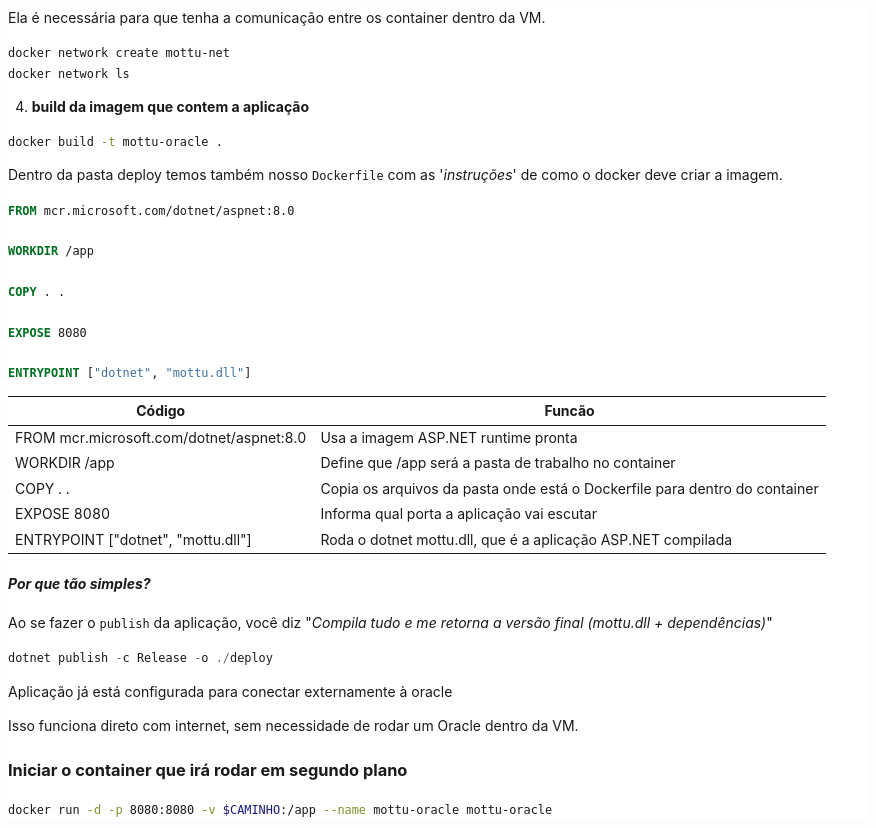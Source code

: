 Ela é necessária para que tenha a comunicação entre os container dentro da VM.

```sh
docker network create mottu-net
docker network ls
```

4. **build da imagem que contem a aplicação**

```sh
docker build -t mottu-oracle .
```

Dentro da pasta deploy temos também nosso `Dockerfile` com as '_instruções_' de como o docker deve criar a imagem.

```dockerfile
FROM mcr.microsoft.com/dotnet/aspnet:8.0

WORKDIR /app

COPY . .

EXPOSE 8080

ENTRYPOINT ["dotnet", "mottu.dll"]
```



| Código                                   | Funcão                                                                     |
| ---------------------------------------- | -------------------------------------------------------------------------- |
| FROM mcr.microsoft.com/dotnet/aspnet:8.0 | Usa a imagem ASP.NET runtime pronta                                        |
| WORKDIR /app                             | Define que /app será a pasta de trabalho no container                      |
| COPY . .                                 | Copia os arquivos da pasta onde está o Dockerfile para dentro do container |
| EXPOSE 8080                              | Informa qual porta a aplicação vai escutar                                 |
| ENTRYPOINT ["dotnet", "mottu.dll"]       | Roda o dotnet mottu.dll, que é a aplicação ASP.NET compilada               |

#### **_Por que tão simples?_**

Ao se fazer o `publish` da aplicação, você diz "_Compila tudo e me retorna a versão final (mottu.dll + dependências)_"

```powershell
dotnet publish -c Release -o ./deploy
```

Aplicação já está configurada para conectar externamente à oracle

Isso funciona direto com internet, sem necessidade de rodar um Oracle dentro da VM.

### **Iniciar o container que irá rodar em segundo plano**

```sh
docker run -d -p 8080:8080 -v $CAMINHO:/app --name mottu-oracle mottu-oracle
```
